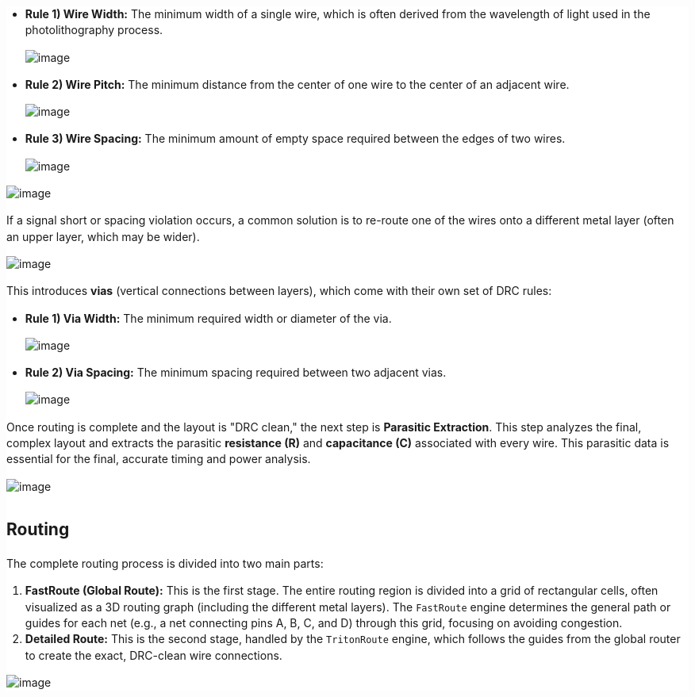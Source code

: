 * **Rule 1) Wire Width:** The minimum width of a single wire, which is often derived from the wavelength of light used in the photolithography process.

  <img width="382" height="180" alt="image" src="https://github.com/user-attachments/assets/7ee95c99-c879-4109-b156-ceb204316e8d" />

* **Rule 2) Wire Pitch:** The minimum distance from the center of one wire to the center of an adjacent wire.

  <img width="381" height="192" alt="image" src="https://github.com/user-attachments/assets/8a8e5880-836e-41a2-a8b3-44d3cface9fb" />

* **Rule 3) Wire Spacing:** The minimum amount of empty space required between the edges of two wires.

  <img width="382" height="186" alt="image" src="https://github.com/user-attachments/assets/b0754628-a0b1-42df-8975-8be0ccc3492f" />

<img width="1272" height="663" alt="image" src="https://github.com/user-attachments/assets/7ba15376-68dd-465d-bdb0-3b1379a64837" />

If a signal short or spacing violation occurs, a common solution is to re-route one of the wires onto a different metal layer (often an upper layer, which may be wider). 

<img width="337" height="286" alt="image" src="https://github.com/user-attachments/assets/0ef33908-a438-4e63-a2f3-64984a7ecbb5" />

This introduces **vias** (vertical connections between layers), which come with their own set of DRC rules:

* **Rule 1) Via Width:** The minimum required width or diameter of the via.

  <img width="345" height="255" alt="image" src="https://github.com/user-attachments/assets/b84db042-077f-4584-abe2-b072057c1023" />

* **Rule 2) Via Spacing:** The minimum spacing required between two adjacent vias.

  <img width="342" height="260" alt="image" src="https://github.com/user-attachments/assets/c30653d2-feeb-46c1-9206-3c1bdd79fca6" />

Once routing is complete and the layout is "DRC clean," the next step is **Parasitic Extraction**. This step analyzes the final, complex layout and extracts the parasitic **resistance (R)** and 
**capacitance (C)** associated with every wire. This parasitic data is essential for the final, accurate timing and power analysis.

<img width="883" height="627" alt="image" src="https://github.com/user-attachments/assets/88c04bb6-89b9-4b90-980b-8a68aaf82a71" />

## Routing

The complete routing process is divided into two main parts:

1.  **FastRoute (Global Route):** This is the first stage. The entire routing region is divided into a grid of rectangular cells, often visualized as a 3D routing graph (including the different metal layers).
The `FastRoute` engine determines the general path or guides for each net (e.g., a net connecting pins A, B, C, and D) through this grid, focusing on avoiding congestion.
2.  **Detailed Route:** This is the second stage, handled by the `TritonRoute` engine, which follows the guides from the global router to create the exact, DRC-clean wire connections.

<img width="1170" height="515" alt="image" src="https://github.com/user-attachments/assets/c6fa4f44-20e0-4f00-ad57-470323a92367" />

